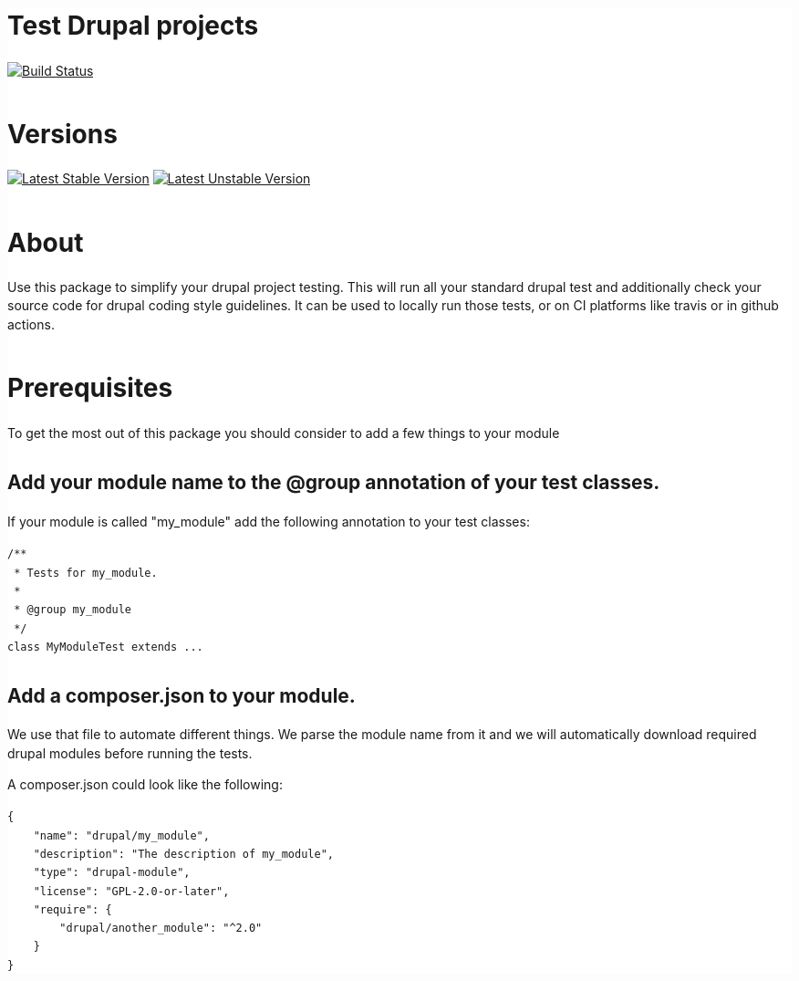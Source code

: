 # Test Drupal projects

[![Build Status](https://travis-ci.com/thunder/drupal-testing.svg?branch=master)](https://travis-ci.com/thunder/drupal-testing)

# Versions

[![Latest Stable Version](https://poser.pugx.org/thunder/drupal-testing/v/stable)](https://packagist.org/packages/thunder/drupal-testing) 
[![Latest Unstable Version](https://poser.pugx.org/thunder/drupal-testing/v/unstable)](https://packagist.org/packages/thunder/drupal-testing)

# About

Use this package to simplify your drupal project testing. This will run all your standard drupal test and additionally 
check your source code for drupal coding style guidelines. It can be used to locally run those tests, or on CI platforms
like travis or in github actions. 

# Prerequisites

To get the most out of this package you should consider to add a few things to your module

## Add your module name to the @group annotation of your test classes.

If your module is called "my_module" add the following annotation to your test classes:

    /**
     * Tests for my_module.
     *
     * @group my_module
     */
    class MyModuleTest extends ...

## Add a composer.json to your module. 
We use that file to automate different things. We parse the module name from it and we will automatically download 
required drupal modules before running the tests.

A composer.json could look like the following:

    {
        "name": "drupal/my_module",
        "description": "The description of my_module",
        "type": "drupal-module",
        "license": "GPL-2.0-or-later",
        "require": {
            "drupal/another_module": "^2.0"
        }
    }

